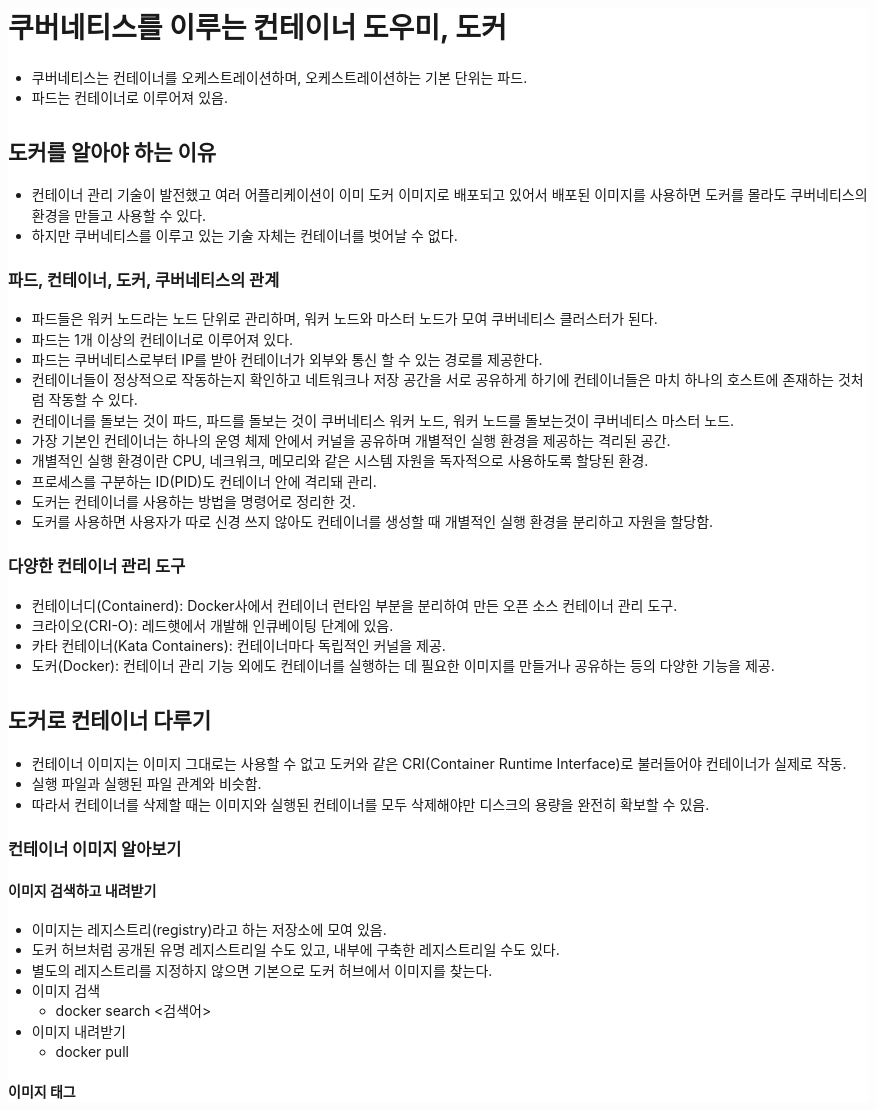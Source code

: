 # 쿠버네티스를 이루는 컨테이너 도우미, 도커

- 쿠버네티스는 컨테이너를 오케스트레이션하며, 오케스트레이션하는 기본 단위는 파드.
- 파드는 컨테이너로 이루어져 있음.

## 도커를 알아야 하는 이유

- 컨테이너 관리 기술이 발전했고 여러 어플리케이션이 이미 도커 이미지로 배포되고 있어서 배포된 이미지를 사용하면
도커를 몰라도 쿠버네티스의 환경을 만들고 사용할 수 있다.
- 하지만 쿠버네티스를 이루고 있는 기술 자체는 컨테이너를 벗어날 수 없다.

### 파드, 컨테이너, 도커, 쿠버네티스의 관계

- 파드들은 워커 노드라는 노드 단위로 관리하며, 워커 노드와 마스터 노드가 모여 쿠버네티스 클러스터가 된다.
- 파드는 1개 이상의 컨테이너로 이루어져 있다.
- 파드는 쿠버네티스로부터 IP를 받아 컨테이너가 외부와 통신 할 수 있는 경로를 제공한다.
- 컨테이너들이 정상적으로 작동하는지 확인하고 네트워크나 저장 공간을 서로 공유하게 하기에 컨테이너들은 마치 하나의 호스트에
존재하는 것처럼 작동할 수 있다.
- 컨테이너를 돌보는 것이 파드, 파드를 돌보는 것이 쿠버네티스 워커 노드, 워커 노드를 돌보는것이 쿠버네티스 마스터 노드.
- 가장 기본인 컨테이너는 하나의 운영 체제 안에서 커널을 공유하며 개별적인 실행 환경을 제공하는 격리된 공간.
- 개별적인 실행 환경이란 CPU, 네크워크, 메모리와 같은 시스템 자원을 독자적으로 사용하도록 할당된 환경.
- 프로세스를 구분하는 ID(PID)도 컨테이너 안에 격리돼 관리.
- 도커는 컨테이너를 사용하는 방법을 명령어로 정리한 것.
- 도커를 사용하면 사용자가 따로 신경 쓰지 않아도 컨테이너를 생성할 때 개별적인 실행 환경을 분리하고 자원을 할당함.

### 다양한 컨테이너 관리 도구

- 컨테이너디(Containerd): Docker사에서 컨테이너 런타임 부분을 분리하여 만든 오픈 소스 컨테이너 관리 도구.
- 크라이오(CRI-O): 레드햇에서 개발해 인큐베이팅 단계에 있음.
- 카타 컨테이너(Kata Containers): 컨테이너마다 독립적인 커널을 제공.
- 도커(Docker): 컨테이너 관리 기능 외에도 컨테이너를 실행하는 데 필요한 이미지를 만들거나 공유하는 등의 다양한 기능을 제공.

## 도커로 컨테이너 다루기

- 컨테이너 이미지는 이미지 그대로는 사용할 수 없고 도커와 같은 CRI(Container Runtime Interface)로 불러들어야 컨테이너가 실제로 작동.
- 실행 파일과 실행된 파일 관계와 비슷함.
- 따라서 컨테이너를 삭제할 때는 이미지와 실행된 컨테이너를 모두 삭제해야만 디스크의 용량을 완전히 확보할 수 있음.

### 컨테이너 이미지 알아보기

#### 이미지 검색하고 내려받기

- 이미지는 레지스트리(registry)라고 하는 저장소에 모여 있음.
- 도커 허브처럼 공개된 유명 레지스트리일 수도 있고, 내부에 구축한 레지스트리일 수도 있다.
- 별도의 레지스트리를 지정하지 않으면 기본으로 도커 허브에서 이미지를 찾는다.
- 이미지 검색
  - docker search <검색어>
- 이미지 내려받기
  - docker pull

#### 이미지 태그
